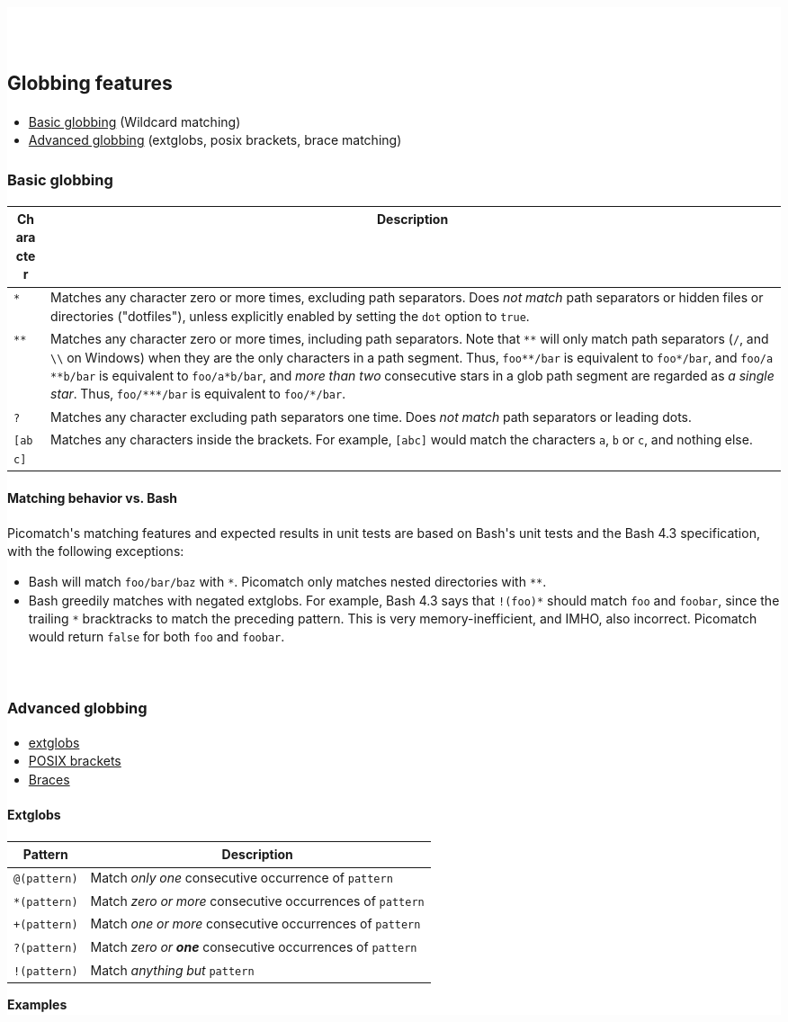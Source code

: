 <br>
<br>

## Globbing features

* [Basic globbing](#basic-globbing) (Wildcard matching)
* [Advanced globbing](#advanced-globbing) (extglobs, posix brackets, brace matching)

### Basic globbing

| **Character** | **Description** |
| --- | --- |
| `*` | Matches any character zero or more times, excluding path separators. Does _not match_ path separators or hidden files or directories ("dotfiles"), unless explicitly enabled by setting the `dot` option to `true`. |
| `**` | Matches any character zero or more times, including path separators. Note that `**` will only match path separators (`/`, and `\\` on Windows) when they are the only characters in a path segment. Thus, `foo**/bar` is equivalent to `foo*/bar`, and `foo/a**b/bar` is equivalent to `foo/a*b/bar`, and _more than two_ consecutive stars in a glob path segment are regarded as _a single star_. Thus, `foo/***/bar` is equivalent to `foo/*/bar`. |
| `?` | Matches any character excluding path separators one time. Does _not match_ path separators or leading dots.  |
| `[abc]` | Matches any characters inside the brackets. For example, `[abc]` would match the characters `a`, `b` or `c`, and nothing else. |

#### Matching behavior vs. Bash

Picomatch's matching features and expected results in unit tests are based on Bash's unit tests and the Bash 4.3 specification, with the following exceptions:

* Bash will match `foo/bar/baz` with `*`. Picomatch only matches nested directories with `**`.
* Bash greedily matches with negated extglobs. For example, Bash 4.3 says that `!(foo)*` should match `foo` and `foobar`, since the trailing `*` bracktracks to match the preceding pattern. This is very memory-inefficient, and IMHO, also incorrect. Picomatch would return `false` for both `foo` and `foobar`.

<br>

### Advanced globbing

* [extglobs](#extglobs)
* [POSIX brackets](#posix-brackets)
* [Braces](#brace-expansion)

#### Extglobs

| **Pattern** | **Description** |
| --- | --- |
| `@(pattern)` | Match _only one_ consecutive occurrence of `pattern` |
| `*(pattern)` | Match _zero or more_ consecutive occurrences of `pattern` |
| `+(pattern)` | Match _one or more_ consecutive occurrences of `pattern` |
| `?(pattern)` | Match _zero or **one**_ consecutive occurrences of `pattern` |
| `!(pattern)` | Match _anything but_ `pattern` |

**Examples**
